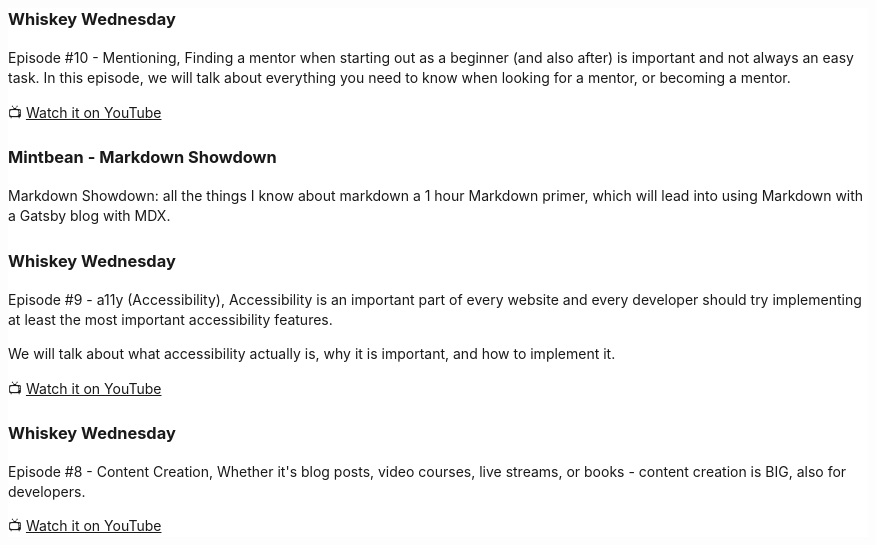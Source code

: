 ### Whiskey Wednesday

Episode #10 - Mentioning, Finding a mentor when starting out as a
beginner (and also after) is important and not always an easy task. In
this episode, we will talk about everything you need to know when
looking for a mentor, or becoming a mentor.

📺 [Watch it on YouTube](https://www.youtube.com/watch?v=Ei9gQBiE_YE)



<Spotify
  spotifyLink="episode/5vDA5M3fVGXz5UAWWIoM6T"
  width="100%"
  height="152px"
/>

### Mintbean - Markdown Showdown

Markdown Showdown: all the things I know about markdown a 1 hour
Markdown primer, which will lead into using Markdown with a Gatsby
blog with MDX.



<YouTube youTubeId="VNVF7ZIUj60" />

### Whiskey Wednesday

Episode #9 - a11y (Accessibility), Accessibility is an important part
of every website and every developer should try implementing at least
the most important accessibility features.

We will talk about what accessibility actually is, why it is
important, and how to implement it.

📺 [Watch it on YouTube](https://www.youtube.com/watch?v=Utf1cznHYcI)



<Spotify
  spotifyLink="episode/5ru6HIgUyTCH9hypKepeGJ"
  width="100%"
  height="152px"
/>

### Whiskey Wednesday

Episode #8 - Content Creation, Whether it's blog posts, video courses,
live streams, or books - content creation is BIG, also for developers.

📺 [Watch it on YouTube](https://www.youtube.com/watch?v=N6eShctTwxo)



<Spotify
  spotifyLink="episode/48fjNuaZVB50ygM5R5jaeu"
  width="100%"
  height="152px"
/>
